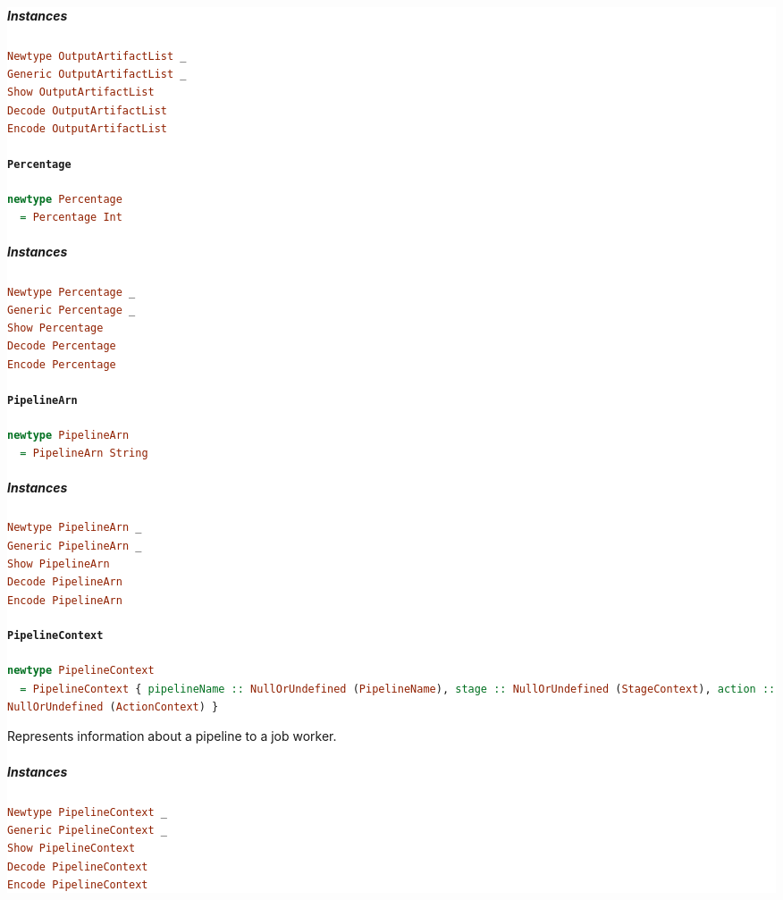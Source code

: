 ##### Instances
``` purescript
Newtype OutputArtifactList _
Generic OutputArtifactList _
Show OutputArtifactList
Decode OutputArtifactList
Encode OutputArtifactList
```

#### `Percentage`

``` purescript
newtype Percentage
  = Percentage Int
```

##### Instances
``` purescript
Newtype Percentage _
Generic Percentage _
Show Percentage
Decode Percentage
Encode Percentage
```

#### `PipelineArn`

``` purescript
newtype PipelineArn
  = PipelineArn String
```

##### Instances
``` purescript
Newtype PipelineArn _
Generic PipelineArn _
Show PipelineArn
Decode PipelineArn
Encode PipelineArn
```

#### `PipelineContext`

``` purescript
newtype PipelineContext
  = PipelineContext { pipelineName :: NullOrUndefined (PipelineName), stage :: NullOrUndefined (StageContext), action :: NullOrUndefined (ActionContext) }
```

<p>Represents information about a pipeline to a job worker.</p>

##### Instances
``` purescript
Newtype PipelineContext _
Generic PipelineContext _
Show PipelineContext
Decode PipelineContext
Encode PipelineContext
```
